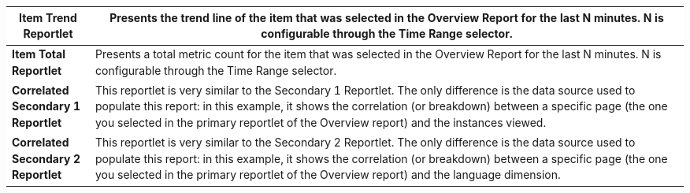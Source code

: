    | **Item Trend Reportlet** | Presents the trend line of the item that was selected in the Overview Report for the last N minutes. N is configurable through the Time Range selector.  |
   |---|---|
   | **Item Total Reportlet** | Presents a total metric count for the item that was selected in the Overview Report for the last N minutes. N is configurable through the Time Range selector.  |
   | **Correlated Secondary 1 Reportlet** | This reportlet is very similar to the Secondary 1 Reportlet. The only difference is the data source used to populate this report: in this example, it shows the correlation (or breakdown) between a specific page (the one you selected in the primary reportlet of the Overview report) and the instances viewed.  |
   | **Correlated Secondary 2 Reportlet** | This reportlet is very similar to the Secondary 2 Reportlet. The only difference is the data source used to populate this report: in this example, it shows the correlation (or breakdown) between a specific page (the one you selected in the primary reportlet of the Overview report) and the language dimension.  |
